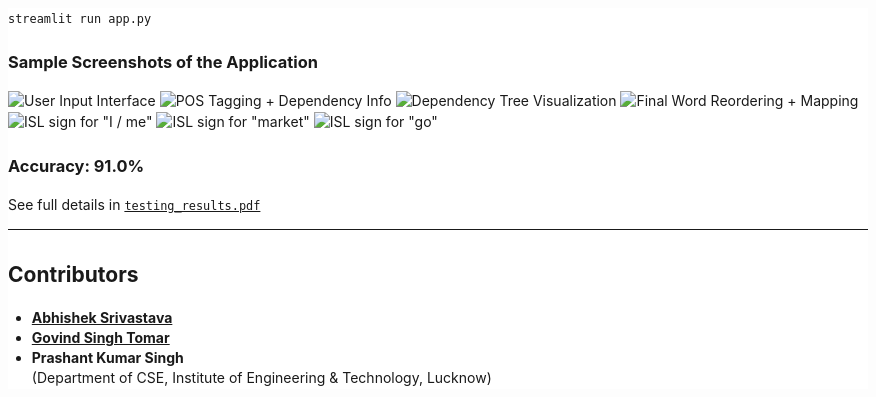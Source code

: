 ```bash
streamlit run app.py
```

### Sample Screenshots of the Application
<img src="https://github.com/user-attachments/assets/c81e618f-c7e6-46a8-8034-e7f8f058c2ee" alt="User Input Interface" width="500"/>
<img src="https://github.com/user-attachments/assets/c9c1377a-1105-4c52-931c-f4043f94ba29" alt="POS Tagging + Dependency Info" width="500"/>
<img src="https://github.com/user-attachments/assets/75cf507a-b312-4883-b66d-8571331721c8" alt="Dependency Tree Visualization" width="500"/>
<img src="https://github.com/user-attachments/assets/9587b9d6-d218-472f-84db-fe00a9e3e6a1" alt="Final Word Reordering + Mapping" width="500"/>
<img src="https://github.com/user-attachments/assets/f165fd76-61bd-4f8c-a1cc-2cbe1fb20cb6" alt='ISL sign for "I / me"' width="332"/>
<img src="https://github.com/user-attachments/assets/db55c727-ca6e-42a0-9b6b-08d8c6db4a9a" alt='ISL sign for "market"' width="332"/>
<img src="https://github.com/user-attachments/assets/5accdb61-34de-4391-9ec5-1953bf86c16b" alt='ISL sign for "go"' width="332"/>


### Accuracy: 91.0% 

See full details in [`testing_results.pdf`](./testing_results.pdf)

---

## Contributors

- [**Abhishek Srivastava**](https://github.com/AbhishekSrivastava-23) 
- [**Govind Singh Tomar**](https://github.com/govind-2003)  
- **Prashant Kumar Singh**  
(Department of CSE, Institute of Engineering & Technology, Lucknow)
